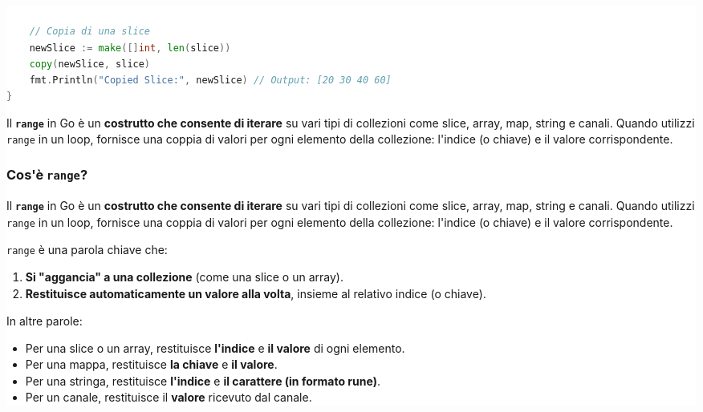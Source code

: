 ```go

    // Copia di una slice
    newSlice := make([]int, len(slice))
    copy(newSlice, slice)
    fmt.Println("Copied Slice:", newSlice) // Output: [20 30 40 60]
}
```

Il **`range`** in Go è un **costrutto che consente di iterare** su vari tipi di collezioni come slice, array, map, string e canali. Quando utilizzi `range` in un loop, fornisce una coppia di valori per ogni elemento della collezione: l'indice (o chiave) e il valore corrispondente.

### Cos'è `range`?
Il **`range`** in Go è un **costrutto che consente di iterare** su vari tipi di collezioni come slice, array, map, string e canali. Quando utilizzi `range` in un loop, fornisce una coppia di valori per ogni elemento della collezione: l'indice (o chiave) e il valore corrispondente.

`range` è una parola chiave che:

1. **Si "aggancia" a una collezione** (come una slice o un array).
2. **Restituisce automaticamente un valore alla volta**, insieme al relativo indice (o chiave).

In altre parole:

- Per una slice o un array, restituisce **l'indice** e **il valore** di ogni elemento.
- Per una mappa, restituisce **la chiave** e **il valore**.
- Per una stringa, restituisce **l'indice** e **il carattere (in formato rune)**.
- Per un canale, restituisce il **valore** ricevuto dal canale.




